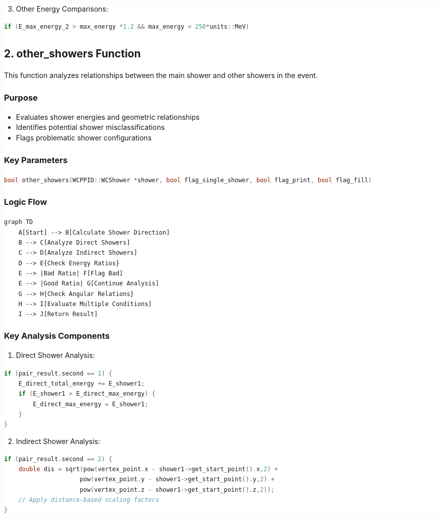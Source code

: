3. Other Energy Comparisons:
```cpp
if (E_max_energy_2 > max_energy *1.2 && max_energy < 250*units::MeV)
```

## 2. other_showers Function
This function analyzes relationships between the main shower and other showers in the event.

### Purpose
- Evaluates shower energies and geometric relationships
- Identifies potential shower misclassifications
- Flags problematic shower configurations

### Key Parameters
```cpp
bool other_showers(WCPPID::WCShower *shower, bool flag_single_shower, bool flag_print, bool flag_fill)
```

### Logic Flow

```mermaid
graph TD
    A[Start] --> B[Calculate Shower Direction]
    B --> C[Analyze Direct Showers]
    C --> D[Analyze Indirect Showers]
    D --> E{Check Energy Ratios}
    E --> |Bad Ratio| F[Flag Bad]
    E --> |Good Ratio| G[Continue Analysis]
    G --> H{Check Angular Relations}
    H --> I[Evaluate Multiple Conditions]
    I --> J[Return Result]
```

### Key Analysis Components

1. Direct Shower Analysis:
```cpp
if (pair_result.second == 1) {
    E_direct_total_energy += E_shower1;
    if (E_shower1 > E_direct_max_energy) {
        E_direct_max_energy = E_shower1;
    }
}
```

2. Indirect Shower Analysis:
```cpp
if (pair_result.second == 2) {
    double dis = sqrt(pow(vertex_point.x - shower1->get_start_point().x,2) + 
                     pow(vertex_point.y - shower1->get_start_point().y,2) + 
                     pow(vertex_point.z - shower1->get_start_point().z,2));
    // Apply distance-based scaling factors
}
```
